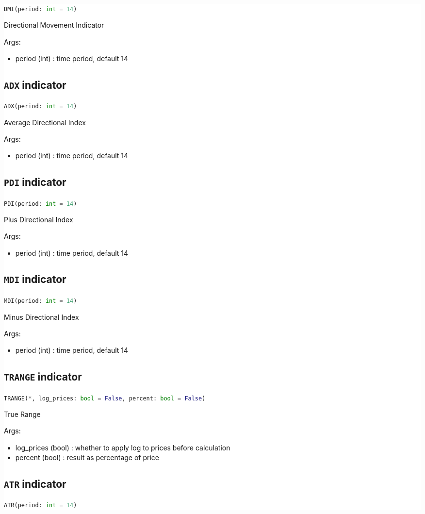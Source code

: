 ```python
DMI(period: int = 14)
```

Directional Movement Indicator

Args:
- period (int) : time period, default 14

## `ADX` indicator

```python
ADX(period: int = 14)
```

Average Directional Index

Args:
- period (int) : time period, default 14

## `PDI` indicator

```python
PDI(period: int = 14)
```

Plus Directional Index

Args:
- period (int) : time period, default 14

## `MDI` indicator

```python
MDI(period: int = 14)
```

Minus Directional Index

Args:
- period (int) : time period, default 14

## `TRANGE` indicator

```python
TRANGE(*, log_prices: bool = False, percent: bool = False)
```

True Range

Args:
- log_prices (bool) : whether to apply log to prices before calculation
- percent (bool) : result as percentage of price

## `ATR` indicator

```python
ATR(period: int = 14)
```
